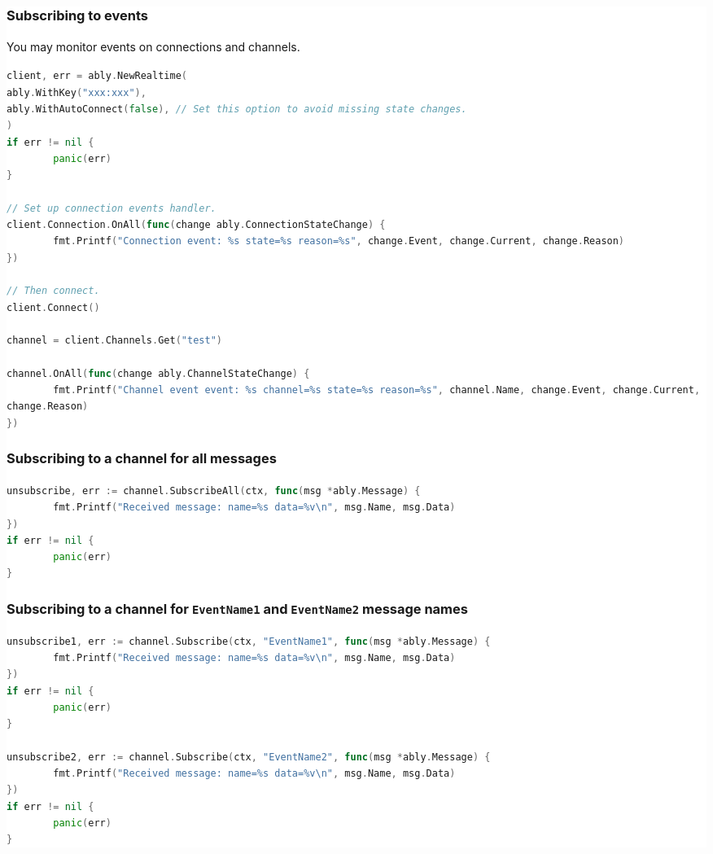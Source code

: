 ### Subscribing to events

You may monitor events on connections and channels.

```go
client, err = ably.NewRealtime(
ably.WithKey("xxx:xxx"),
ably.WithAutoConnect(false), // Set this option to avoid missing state changes.
)
if err != nil {
        panic(err)
}

// Set up connection events handler.
client.Connection.OnAll(func(change ably.ConnectionStateChange) {
        fmt.Printf("Connection event: %s state=%s reason=%s", change.Event, change.Current, change.Reason)
})

// Then connect.
client.Connect()

channel = client.Channels.Get("test")

channel.OnAll(func(change ably.ChannelStateChange) {
        fmt.Printf("Channel event event: %s channel=%s state=%s reason=%s", channel.Name, change.Event, change.Current, change.Reason)
})
```

### Subscribing to a channel for all messages

```go
unsubscribe, err := channel.SubscribeAll(ctx, func(msg *ably.Message) {
        fmt.Printf("Received message: name=%s data=%v\n", msg.Name, msg.Data)
})
if err != nil {
        panic(err)
}
```

### Subscribing to a channel for `EventName1` and `EventName2` message names

```go
unsubscribe1, err := channel.Subscribe(ctx, "EventName1", func(msg *ably.Message) {
        fmt.Printf("Received message: name=%s data=%v\n", msg.Name, msg.Data)
})
if err != nil {
        panic(err)
}

unsubscribe2, err := channel.Subscribe(ctx, "EventName2", func(msg *ably.Message) {
        fmt.Printf("Received message: name=%s data=%v\n", msg.Name, msg.Data)
})
if err != nil {
        panic(err)
}
```
